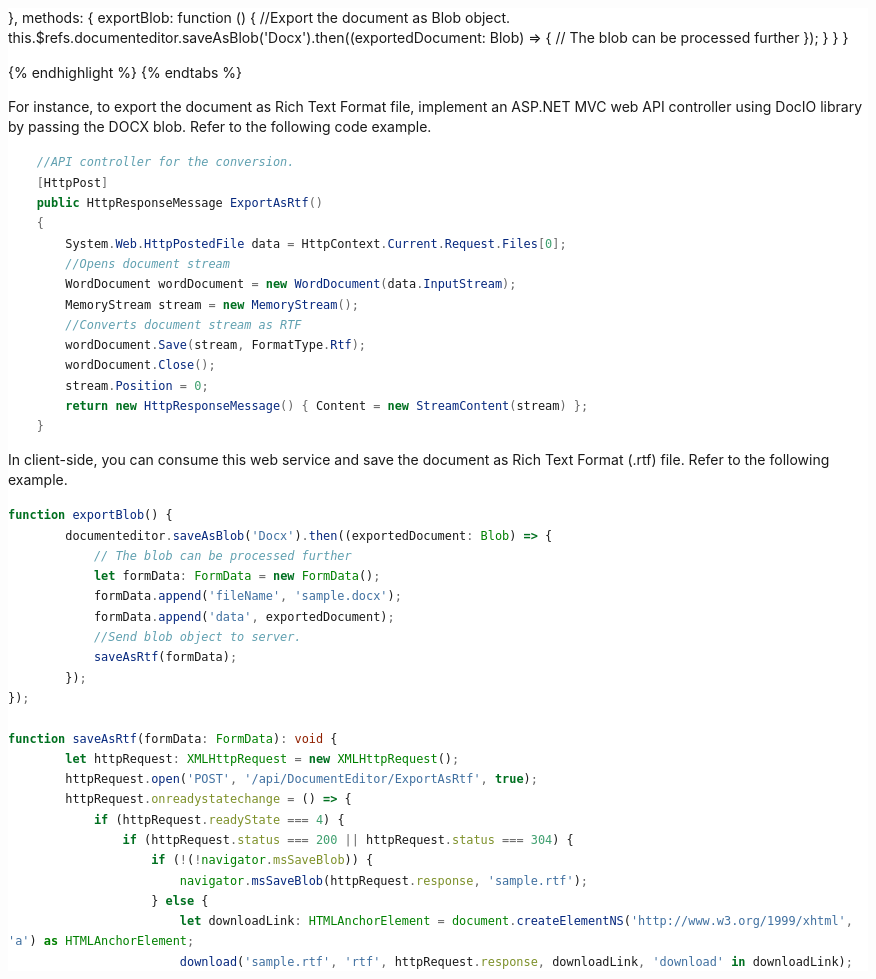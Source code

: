   },
  methods: {
    exportBlob: function () {
      //Export the document as Blob object.
      this.$refs.documenteditor.saveAsBlob('Docx').then((exportedDocument: Blob) => {
        // The blob can be processed further
      });
    }
  }
}
</script>
<style>
@import "../node_modules/@syncfusion/ej2-vue-documenteditor/styles/material.css";
</style>

{% endhighlight %}
{% endtabs %}

For instance, to export the document as Rich Text Format file, implement an ASP.NET MVC web API controller using DocIO library by passing the DOCX blob. Refer to the following code example.

```c#
    //API controller for the conversion.
    [HttpPost]
    public HttpResponseMessage ExportAsRtf()
    {
        System.Web.HttpPostedFile data = HttpContext.Current.Request.Files[0];
        //Opens document stream
        WordDocument wordDocument = new WordDocument(data.InputStream);
        MemoryStream stream = new MemoryStream();
        //Converts document stream as RTF
        wordDocument.Save(stream, FormatType.Rtf);
        wordDocument.Close();
        stream.Position = 0;
        return new HttpResponseMessage() { Content = new StreamContent(stream) };
    }
```

In client-side, you can consume this web service and save the document as Rich Text Format (.rtf) file. Refer to the following example.

```ts
function exportBlob() {
        documenteditor.saveAsBlob('Docx').then((exportedDocument: Blob) => {
            // The blob can be processed further
            let formData: FormData = new FormData();
            formData.append('fileName', 'sample.docx');
            formData.append('data', exportedDocument);
            //Send blob object to server.
            saveAsRtf(formData);
        });
});

function saveAsRtf(formData: FormData): void {
        let httpRequest: XMLHttpRequest = new XMLHttpRequest();
        httpRequest.open('POST', '/api/DocumentEditor/ExportAsRtf', true);
        httpRequest.onreadystatechange = () => {
            if (httpRequest.readyState === 4) {
                if (httpRequest.status === 200 || httpRequest.status === 304) {
                    if (!(!navigator.msSaveBlob)) {
                        navigator.msSaveBlob(httpRequest.response, 'sample.rtf');
                    } else {
                        let downloadLink: HTMLAnchorElement = document.createElementNS('http://www.w3.org/1999/xhtml', 'a') as HTMLAnchorElement;
                        download('sample.rtf', 'rtf', httpRequest.response, downloadLink, 'download' in downloadLink);
```